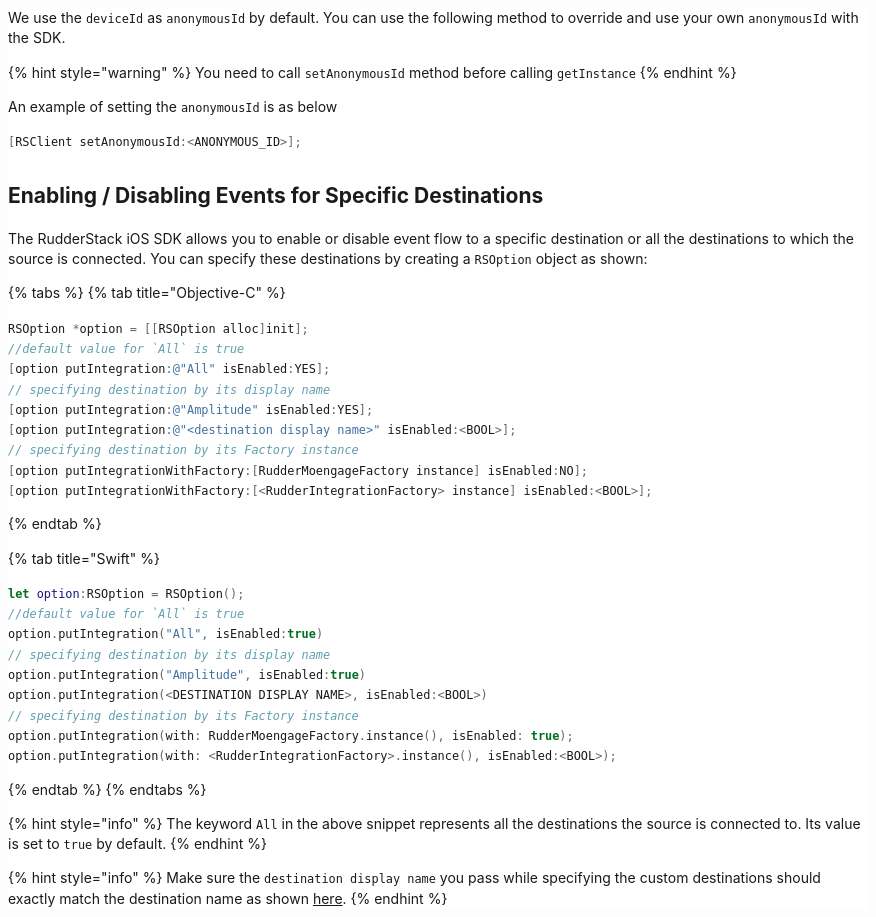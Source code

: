 We use the `deviceId` as `anonymousId` by default. You can use the following method to override and use your own `anonymousId` with the SDK.

{% hint style="warning" %}
You need to call `setAnonymousId` method before calling `getInstance`
{% endhint %}

An example of setting the `anonymousId` is as below

```java
[RSClient setAnonymousId:<ANONYMOUS_ID>];
```

## Enabling / Disabling Events for Specific Destinations

The RudderStack iOS SDK allows you to enable or disable event flow to a specific destination or all the destinations to which the source is connected. You can specify these destinations by creating a `RSOption` object as shown:

{% tabs %}
{% tab title="Objective-C" %}
```objectivec
RSOption *option = [[RSOption alloc]init];
//default value for `All` is true
[option putIntegration:@"All" isEnabled:YES];
// specifying destination by its display name
[option putIntegration:@"Amplitude" isEnabled:YES];
[option putIntegration:@"<destination display name>" isEnabled:<BOOL>];
// specifying destination by its Factory instance
[option putIntegrationWithFactory:[RudderMoengageFactory instance] isEnabled:NO];
[option putIntegrationWithFactory:[<RudderIntegrationFactory> instance] isEnabled:<BOOL>];
```
{% endtab %}

{% tab title="Swift" %}
```swift
let option:RSOption = RSOption();
//default value for `All` is true
option.putIntegration("All", isEnabled:true)
// specifying destination by its display name
option.putIntegration("Amplitude", isEnabled:true)
option.putIntegration(<DESTINATION DISPLAY NAME>, isEnabled:<BOOL>)
// specifying destination by its Factory instance
option.putIntegration(with: RudderMoengageFactory.instance(), isEnabled: true);
option.putIntegration(with: <RudderIntegrationFactory>.instance(), isEnabled:<BOOL>);
```
{% endtab %}
{% endtabs %}

{% hint style="info" %}
The keyword `All` in the above snippet represents all the destinations the source is connected to. Its value is set to `true` by default.
{% endhint %}

{% hint style="info" %}
Make sure the `destination display name` you pass while specifying the custom destinations should exactly match the destination name as shown [here](https://app.rudderstack.com/directory).
{% endhint %}
